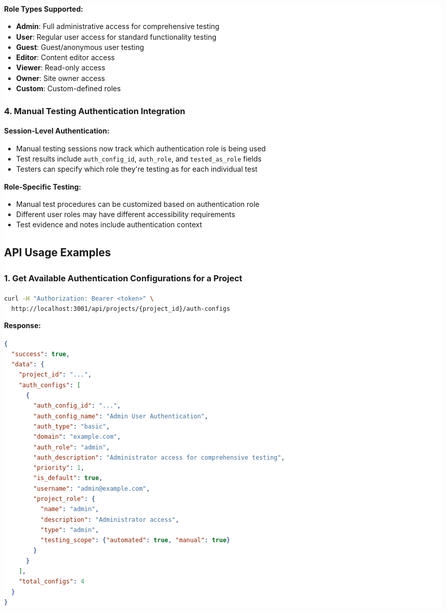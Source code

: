 **Role Types Supported:**
- **Admin**: Full administrative access for comprehensive testing
- **User**: Regular user access for standard functionality testing  
- **Guest**: Guest/anonymous user testing
- **Editor**: Content editor access
- **Viewer**: Read-only access
- **Owner**: Site owner access
- **Custom**: Custom-defined roles

### 4. Manual Testing Authentication Integration

**Session-Level Authentication:**
- Manual testing sessions now track which authentication role is being used
- Test results include `auth_config_id`, `auth_role`, and `tested_as_role` fields
- Testers can specify which role they're testing as for each individual test

**Role-Specific Testing:**
- Manual test procedures can be customized based on authentication role
- Different user roles may have different accessibility requirements
- Test evidence and notes include authentication context

## API Usage Examples

### 1. Get Available Authentication Configurations for a Project

```bash
curl -H "Authorization: Bearer <token>" \
  http://localhost:3001/api/projects/{project_id}/auth-configs
```

**Response:**
```json
{
  "success": true,
  "data": {
    "project_id": "...",
    "auth_configs": [
      {
        "auth_config_id": "...",
        "auth_config_name": "Admin User Authentication",
        "auth_type": "basic",
        "domain": "example.com",
        "auth_role": "admin",
        "auth_description": "Administrator access for comprehensive testing",
        "priority": 1,
        "is_default": true,
        "username": "admin@example.com",
        "project_role": {
          "name": "admin",
          "description": "Administrator access",
          "type": "admin",
          "testing_scope": {"automated": true, "manual": true}
        }
      }
    ],
    "total_configs": 4
  }
}
```
